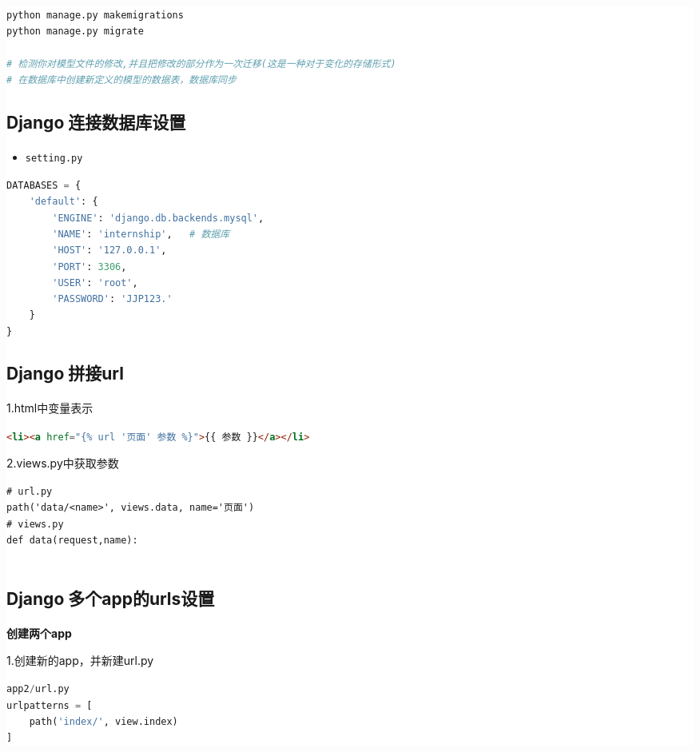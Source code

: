 ```python
python manage.py makemigrations
python manage.py migrate

# 检测你对模型文件的修改,并且把修改的部分作为一次迁移(这是一种对于变化的存储形式)
# 在数据库中创建新定义的模型的数据表，数据库同步
```

## Django 连接数据库设置

* `setting.py`

```python
DATABASES = {
    'default': {
        'ENGINE': 'django.db.backends.mysql',
        'NAME': 'internship',	# 数据库
        'HOST': '127.0.0.1',
        'PORT': 3306,
        'USER': 'root',
        'PASSWORD': 'JJP123.'
    }
}
```

## Django 拼接url

1.html中变量表示

```html
<li><a href="{% url '页面' 参数 %}">{{ 参数 }}</a></li>
```

2.views.py中获取参数

```
# url.py
path('data/<name>', views.data, name='页面')
# views.py
def data(request,name):
	
```

## Django 多个app的urls设置

**创建两个app**

1.创建新的app，并新建url.py

```python
app2/url.py
urlpatterns = [
	path('index/', view.index)
]
```
